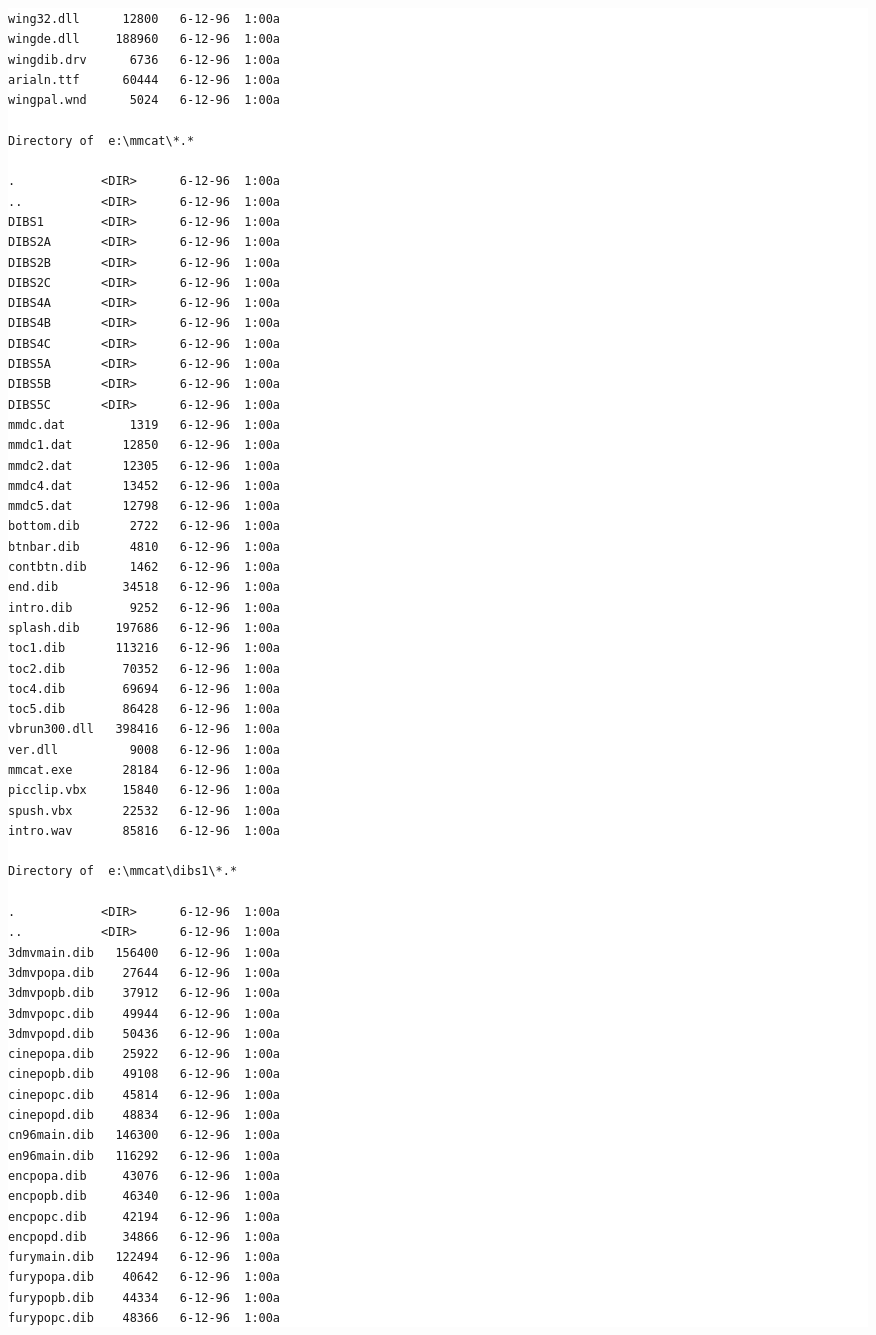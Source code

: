 	wing32.dll      12800   6-12-96  1:00a
	wingde.dll     188960   6-12-96  1:00a
	wingdib.drv      6736   6-12-96  1:00a
	arialn.ttf      60444   6-12-96  1:00a
	wingpal.wnd      5024   6-12-96  1:00a
	
	Directory of  e:\mmcat\*.*
	
	.            <DIR>      6-12-96  1:00a
	..           <DIR>      6-12-96  1:00a
	DIBS1        <DIR>      6-12-96  1:00a
	DIBS2A       <DIR>      6-12-96  1:00a
	DIBS2B       <DIR>      6-12-96  1:00a
	DIBS2C       <DIR>      6-12-96  1:00a
	DIBS4A       <DIR>      6-12-96  1:00a
	DIBS4B       <DIR>      6-12-96  1:00a
	DIBS4C       <DIR>      6-12-96  1:00a
	DIBS5A       <DIR>      6-12-96  1:00a
	DIBS5B       <DIR>      6-12-96  1:00a
	DIBS5C       <DIR>      6-12-96  1:00a
	mmdc.dat         1319   6-12-96  1:00a
	mmdc1.dat       12850   6-12-96  1:00a
	mmdc2.dat       12305   6-12-96  1:00a
	mmdc4.dat       13452   6-12-96  1:00a
	mmdc5.dat       12798   6-12-96  1:00a
	bottom.dib       2722   6-12-96  1:00a
	btnbar.dib       4810   6-12-96  1:00a
	contbtn.dib      1462   6-12-96  1:00a
	end.dib         34518   6-12-96  1:00a
	intro.dib        9252   6-12-96  1:00a
	splash.dib     197686   6-12-96  1:00a
	toc1.dib       113216   6-12-96  1:00a
	toc2.dib        70352   6-12-96  1:00a
	toc4.dib        69694   6-12-96  1:00a
	toc5.dib        86428   6-12-96  1:00a
	vbrun300.dll   398416   6-12-96  1:00a
	ver.dll          9008   6-12-96  1:00a
	mmcat.exe       28184   6-12-96  1:00a
	picclip.vbx     15840   6-12-96  1:00a
	spush.vbx       22532   6-12-96  1:00a
	intro.wav       85816   6-12-96  1:00a
	
	Directory of  e:\mmcat\dibs1\*.*
	
	.            <DIR>      6-12-96  1:00a
	..           <DIR>      6-12-96  1:00a
	3dmvmain.dib   156400   6-12-96  1:00a
	3dmvpopa.dib    27644   6-12-96  1:00a
	3dmvpopb.dib    37912   6-12-96  1:00a
	3dmvpopc.dib    49944   6-12-96  1:00a
	3dmvpopd.dib    50436   6-12-96  1:00a
	cinepopa.dib    25922   6-12-96  1:00a
	cinepopb.dib    49108   6-12-96  1:00a
	cinepopc.dib    45814   6-12-96  1:00a
	cinepopd.dib    48834   6-12-96  1:00a
	cn96main.dib   146300   6-12-96  1:00a
	en96main.dib   116292   6-12-96  1:00a
	encpopa.dib     43076   6-12-96  1:00a
	encpopb.dib     46340   6-12-96  1:00a
	encpopc.dib     42194   6-12-96  1:00a
	encpopd.dib     34866   6-12-96  1:00a
	furymain.dib   122494   6-12-96  1:00a
	furypopa.dib    40642   6-12-96  1:00a
	furypopb.dib    44334   6-12-96  1:00a
	furypopc.dib    48366   6-12-96  1:00a